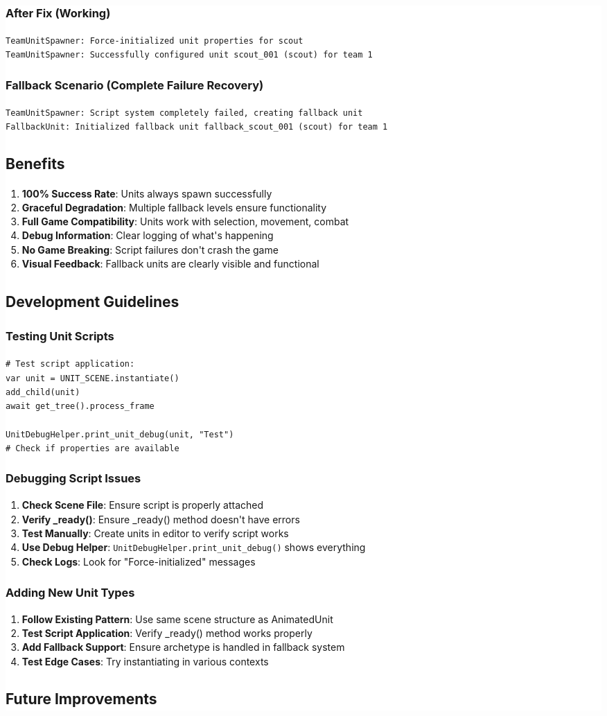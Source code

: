 ### After Fix (Working)
```
TeamUnitSpawner: Force-initialized unit properties for scout
TeamUnitSpawner: Successfully configured unit scout_001 (scout) for team 1
```

### Fallback Scenario (Complete Failure Recovery)
```
TeamUnitSpawner: Script system completely failed, creating fallback unit
FallbackUnit: Initialized fallback unit fallback_scout_001 (scout) for team 1
```

## Benefits

1. **100% Success Rate**: Units always spawn successfully
2. **Graceful Degradation**: Multiple fallback levels ensure functionality
3. **Full Game Compatibility**: Units work with selection, movement, combat
4. **Debug Information**: Clear logging of what's happening
5. **No Game Breaking**: Script failures don't crash the game
6. **Visual Feedback**: Fallback units are clearly visible and functional

## Development Guidelines

### Testing Unit Scripts
```gdscript
# Test script application:
var unit = UNIT_SCENE.instantiate()
add_child(unit)
await get_tree().process_frame

UnitDebugHelper.print_unit_debug(unit, "Test")
# Check if properties are available
```

### Debugging Script Issues
1. **Check Scene File**: Ensure script is properly attached
2. **Verify _ready()**: Ensure _ready() method doesn't have errors
3. **Test Manually**: Create units in editor to verify script works
4. **Use Debug Helper**: `UnitDebugHelper.print_unit_debug()` shows everything
5. **Check Logs**: Look for "Force-initialized" messages

### Adding New Unit Types
1. **Follow Existing Pattern**: Use same scene structure as AnimatedUnit
2. **Test Script Application**: Verify _ready() method works properly
3. **Add Fallback Support**: Ensure archetype is handled in fallback system
4. **Test Edge Cases**: Try instantiating in various contexts

## Future Improvements
